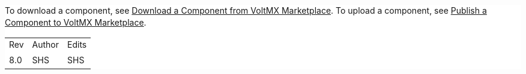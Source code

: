 To download a component, see [Download a Component from VoltMX Marketplace](#download-a-component-from). To upload a component, see [Publish a Component to VoltMX Marketplace](#publish-a-component-to).

<table style="margin-left: 0;margin-right: auto;mc-table-style: url]('Resources/TableStyles/RevisionTable.css');" madcap:conditions="Default.md5 Only" class="TableStyle-RevisionTable" cellspacing="0"><colgroup><col class="TableStyle-RevisionTable-Column-Column1"> <col class="TableStyle-RevisionTable-Column-Column1"> <col class="TableStyle-RevisionTable-Column-Column1"></colgroup><tbody><tr class="TableStyle-RevisionTable-Body-Body1"><td class="TableStyle-RevisionTable-BodyE-Column1-Body1">Rev</td><td class="TableStyle-RevisionTable-BodyE-Column1-Body1">Author</td><td class="TableStyle-RevisionTable-BodyD-Column1-Body1">Edits</td></tr><tr class="TableStyle-RevisionTable-Body-Body1"><td class="TableStyle-RevisionTable-BodyB-Column1-Body1">8.0</td><td class="TableStyle-RevisionTable-BodyB-Column1-Body1">SHS</td><td class="TableStyle-RevisionTable-BodyA-Column1-Body1">SHS</td></tr></tbody></table>

